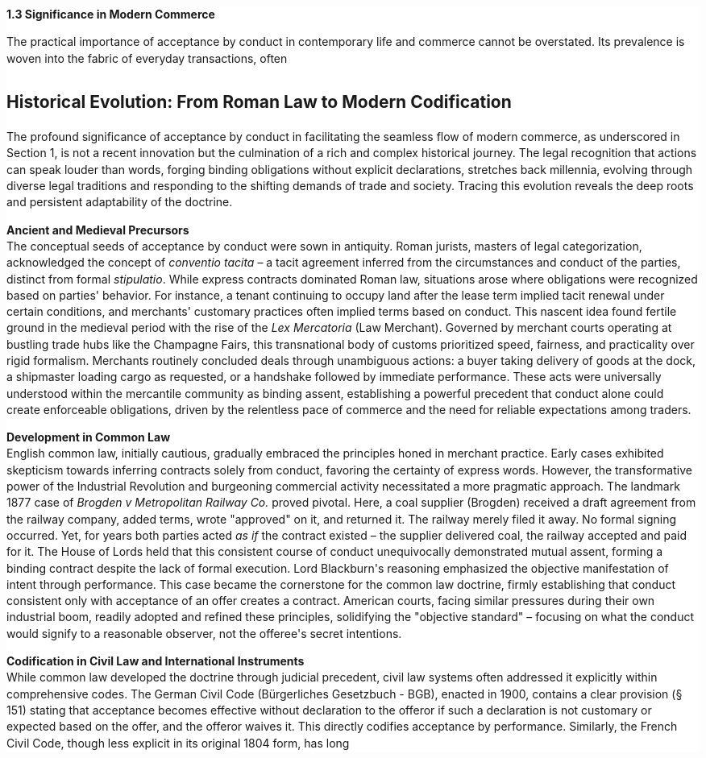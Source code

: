 **1.3 Significance in Modern Commerce**

The practical importance of acceptance by conduct in contemporary life and commerce cannot be overstated. Its prevalence is woven into the fabric of everyday transactions, often

## Historical Evolution: From Roman Law to Modern Codification

The profound significance of acceptance by conduct in facilitating the seamless flow of modern commerce, as underscored in Section 1, is not a recent innovation but the culmination of a rich and complex historical journey. The legal recognition that actions can speak louder than words, forging binding obligations without explicit declarations, stretches back millennia, evolving through diverse legal traditions and responding to the shifting demands of trade and society. Tracing this evolution reveals the deep roots and persistent adaptability of the doctrine.

**Ancient and Medieval Precursors**  
The conceptual seeds of acceptance by conduct were sown in antiquity. Roman jurists, masters of legal categorization, acknowledged the concept of *conventio tacita* – a tacit agreement inferred from the circumstances and conduct of the parties, distinct from formal *stipulatio*. While express contracts dominated Roman law, situations arose where obligations were recognized based on parties' behavior. For instance, a tenant continuing to occupy land after the lease term implied tacit renewal under certain conditions, and merchants' customary practices often implied terms based on conduct. This nascent idea found fertile ground in the medieval period with the rise of the *Lex Mercatoria* (Law Merchant). Governed by merchant courts operating at bustling trade hubs like the Champagne Fairs, this transnational body of customs prioritized speed, fairness, and practicality over rigid formalism. Merchants routinely concluded deals through unambiguous actions: a buyer taking delivery of goods at the dock, a shipmaster loading cargo as requested, or a handshake followed by immediate performance. These acts were universally understood within the mercantile community as binding assent, establishing a powerful precedent that conduct alone could create enforceable obligations, driven by the relentless pace of commerce and the need for reliable expectations among traders.

**Development in Common Law**  
English common law, initially cautious, gradually embraced the principles honed in merchant practice. Early cases exhibited skepticism towards inferring contracts solely from conduct, favoring the certainty of express words. However, the transformative power of the Industrial Revolution and burgeoning commercial activity necessitated a more pragmatic approach. The landmark 1877 case of *Brogden v Metropolitan Railway Co.* proved pivotal. Here, a coal supplier (Brogden) received a draft agreement from the railway company, added terms, wrote "approved" on it, and returned it. The railway merely filed it away. No formal signing occurred. Yet, for years both parties acted *as if* the contract existed – the supplier delivered coal, the railway accepted and paid for it. The House of Lords held that this consistent course of conduct unequivocally demonstrated mutual assent, forming a binding contract despite the lack of formal execution. Lord Blackburn's reasoning emphasized the objective manifestation of intent through performance. This case became the cornerstone for the common law doctrine, firmly establishing that conduct consistent only with acceptance of an offer creates a contract. American courts, facing similar pressures during their own industrial boom, readily adopted and refined these principles, solidifying the "objective standard" – focusing on what the conduct would signify to a reasonable observer, not the offeree's secret intentions.

**Codification in Civil Law and International Instruments**  
While common law developed the doctrine through judicial precedent, civil law systems often addressed it explicitly within comprehensive codes. The German Civil Code (Bürgerliches Gesetzbuch - BGB), enacted in 1900, contains a clear provision (§ 151) stating that acceptance becomes effective without declaration to the offeror if such a declaration is not customary or expected based on the offer, and the offeror waives it. This directly codifies acceptance by performance. Similarly, the French Civil Code, though less explicit in its original 1804 form, has long
